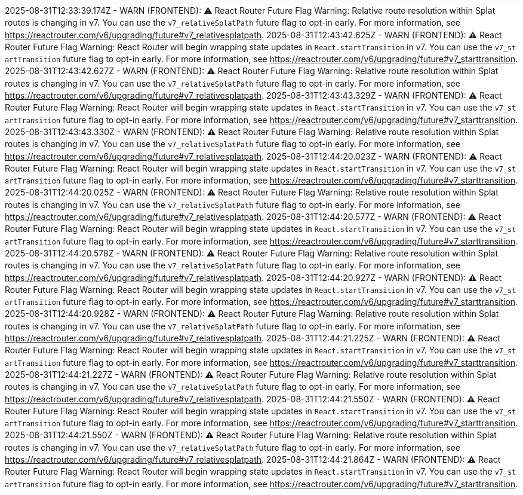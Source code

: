 2025-08-31T12:33:39.174Z - WARN (FRONTEND): ⚠️ React Router Future Flag Warning: Relative route resolution within Splat routes is changing in v7. You can use the `v7_relativeSplatPath` future flag to opt-in early. For more information, see https://reactrouter.com/v6/upgrading/future#v7_relativesplatpath.
2025-08-31T12:43:42.625Z - WARN (FRONTEND): ⚠️ React Router Future Flag Warning: React Router will begin wrapping state updates in `React.startTransition` in v7. You can use the `v7_startTransition` future flag to opt-in early. For more information, see https://reactrouter.com/v6/upgrading/future#v7_starttransition.
2025-08-31T12:43:42.627Z - WARN (FRONTEND): ⚠️ React Router Future Flag Warning: Relative route resolution within Splat routes is changing in v7. You can use the `v7_relativeSplatPath` future flag to opt-in early. For more information, see https://reactrouter.com/v6/upgrading/future#v7_relativesplatpath.
2025-08-31T12:43:43.329Z - WARN (FRONTEND): ⚠️ React Router Future Flag Warning: React Router will begin wrapping state updates in `React.startTransition` in v7. You can use the `v7_startTransition` future flag to opt-in early. For more information, see https://reactrouter.com/v6/upgrading/future#v7_starttransition.
2025-08-31T12:43:43.330Z - WARN (FRONTEND): ⚠️ React Router Future Flag Warning: Relative route resolution within Splat routes is changing in v7. You can use the `v7_relativeSplatPath` future flag to opt-in early. For more information, see https://reactrouter.com/v6/upgrading/future#v7_relativesplatpath.
2025-08-31T12:44:20.023Z - WARN (FRONTEND): ⚠️ React Router Future Flag Warning: React Router will begin wrapping state updates in `React.startTransition` in v7. You can use the `v7_startTransition` future flag to opt-in early. For more information, see https://reactrouter.com/v6/upgrading/future#v7_starttransition.
2025-08-31T12:44:20.025Z - WARN (FRONTEND): ⚠️ React Router Future Flag Warning: Relative route resolution within Splat routes is changing in v7. You can use the `v7_relativeSplatPath` future flag to opt-in early. For more information, see https://reactrouter.com/v6/upgrading/future#v7_relativesplatpath.
2025-08-31T12:44:20.577Z - WARN (FRONTEND): ⚠️ React Router Future Flag Warning: React Router will begin wrapping state updates in `React.startTransition` in v7. You can use the `v7_startTransition` future flag to opt-in early. For more information, see https://reactrouter.com/v6/upgrading/future#v7_starttransition.
2025-08-31T12:44:20.578Z - WARN (FRONTEND): ⚠️ React Router Future Flag Warning: Relative route resolution within Splat routes is changing in v7. You can use the `v7_relativeSplatPath` future flag to opt-in early. For more information, see https://reactrouter.com/v6/upgrading/future#v7_relativesplatpath.
2025-08-31T12:44:20.927Z - WARN (FRONTEND): ⚠️ React Router Future Flag Warning: React Router will begin wrapping state updates in `React.startTransition` in v7. You can use the `v7_startTransition` future flag to opt-in early. For more information, see https://reactrouter.com/v6/upgrading/future#v7_starttransition.
2025-08-31T12:44:20.928Z - WARN (FRONTEND): ⚠️ React Router Future Flag Warning: Relative route resolution within Splat routes is changing in v7. You can use the `v7_relativeSplatPath` future flag to opt-in early. For more information, see https://reactrouter.com/v6/upgrading/future#v7_relativesplatpath.
2025-08-31T12:44:21.225Z - WARN (FRONTEND): ⚠️ React Router Future Flag Warning: React Router will begin wrapping state updates in `React.startTransition` in v7. You can use the `v7_startTransition` future flag to opt-in early. For more information, see https://reactrouter.com/v6/upgrading/future#v7_starttransition.
2025-08-31T12:44:21.227Z - WARN (FRONTEND): ⚠️ React Router Future Flag Warning: Relative route resolution within Splat routes is changing in v7. You can use the `v7_relativeSplatPath` future flag to opt-in early. For more information, see https://reactrouter.com/v6/upgrading/future#v7_relativesplatpath.
2025-08-31T12:44:21.550Z - WARN (FRONTEND): ⚠️ React Router Future Flag Warning: React Router will begin wrapping state updates in `React.startTransition` in v7. You can use the `v7_startTransition` future flag to opt-in early. For more information, see https://reactrouter.com/v6/upgrading/future#v7_starttransition.
2025-08-31T12:44:21.550Z - WARN (FRONTEND): ⚠️ React Router Future Flag Warning: Relative route resolution within Splat routes is changing in v7. You can use the `v7_relativeSplatPath` future flag to opt-in early. For more information, see https://reactrouter.com/v6/upgrading/future#v7_relativesplatpath.
2025-08-31T12:44:21.864Z - WARN (FRONTEND): ⚠️ React Router Future Flag Warning: React Router will begin wrapping state updates in `React.startTransition` in v7. You can use the `v7_startTransition` future flag to opt-in early. For more information, see https://reactrouter.com/v6/upgrading/future#v7_starttransition.